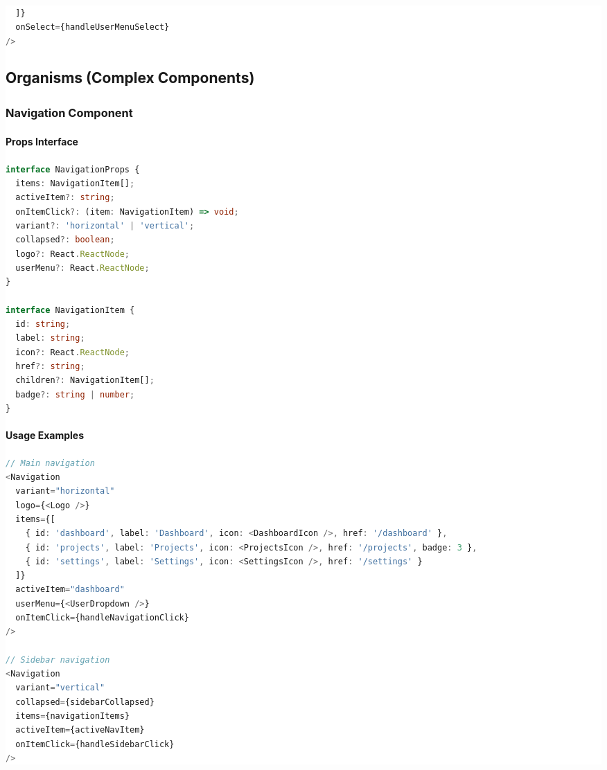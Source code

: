 ```typescript
  ]}
  onSelect={handleUserMenuSelect}
/>
```

## Organisms (Complex Components)

### Navigation Component

#### Props Interface
```typescript
interface NavigationProps {
  items: NavigationItem[];
  activeItem?: string;
  onItemClick?: (item: NavigationItem) => void;
  variant?: 'horizontal' | 'vertical';
  collapsed?: boolean;
  logo?: React.ReactNode;
  userMenu?: React.ReactNode;
}

interface NavigationItem {
  id: string;
  label: string;
  icon?: React.ReactNode;
  href?: string;
  children?: NavigationItem[];
  badge?: string | number;
}
```

#### Usage Examples
```typescript
// Main navigation
<Navigation
  variant="horizontal"
  logo={<Logo />}
  items={[
    { id: 'dashboard', label: 'Dashboard', icon: <DashboardIcon />, href: '/dashboard' },
    { id: 'projects', label: 'Projects', icon: <ProjectsIcon />, href: '/projects', badge: 3 },
    { id: 'settings', label: 'Settings', icon: <SettingsIcon />, href: '/settings' }
  ]}
  activeItem="dashboard"
  userMenu={<UserDropdown />}
  onItemClick={handleNavigationClick}
/>

// Sidebar navigation
<Navigation
  variant="vertical"
  collapsed={sidebarCollapsed}
  items={navigationItems}
  activeItem={activeNavItem}
  onItemClick={handleSidebarClick}
/>
```
